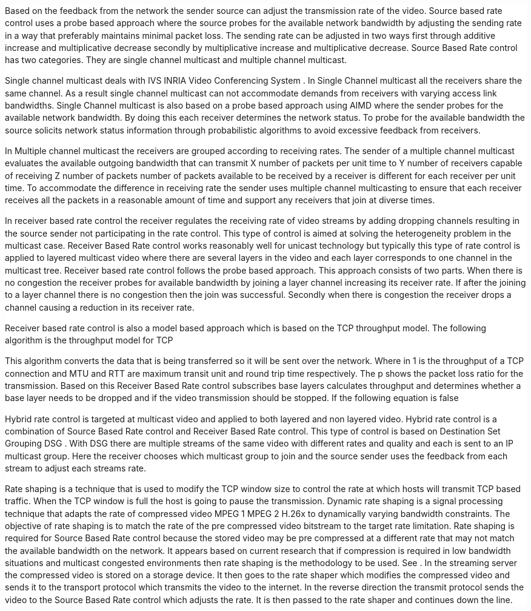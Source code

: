 Based on the feedback from the network the sender source can adjust the transmission rate of the video. Source based rate control uses a probe based approach where the source probes for the available network bandwidth by adjusting the sending rate in a way that preferably maintains minimal packet loss. The sending rate can be adjusted in two ways first through additive increase and multiplicative decrease secondly by multiplicative increase and multiplicative decrease. Source Based Rate control has two categories. They are single channel multicast and multiple channel multicast.

Single channel multicast deals with IVS INRIA Video Conferencing System . In Single Channel multicast all the receivers share the same channel. As a result single channel multicast can not accommodate demands from receivers with varying access link bandwidths. Single Channel multicast is also based on a probe based approach using AIMD where the sender probes for the available network bandwidth. By doing this each receiver determines the network status. To probe for the available bandwidth the source solicits network status information through probabilistic algorithms to avoid excessive feedback from receivers.

In Multiple channel multicast the receivers are grouped according to receiving rates. The sender of a multiple channel multicast evaluates the available outgoing bandwidth that can transmit X number of packets per unit time to Y number of receivers capable of receiving Z number of packets number of packets available to be received by a receiver is different for each receiver per unit time. To accommodate the difference in receiving rate the sender uses multiple channel multicasting to ensure that each receiver receives all the packets in a reasonable amount of time and support any receivers that join at diverse times.

In receiver based rate control the receiver regulates the receiving rate of video streams by adding dropping channels resulting in the source sender not participating in the rate control. This type of control is aimed at solving the heterogeneity problem in the multicast case. Receiver Based Rate control works reasonably well for unicast technology but typically this type of rate control is applied to layered multicast video where there are several layers in the video and each layer corresponds to one channel in the multicast tree. Receiver based rate control follows the probe based approach. This approach consists of two parts. When there is no congestion the receiver probes for available bandwidth by joining a layer channel increasing its receiver rate. If after the joining to a layer channel there is no congestion then the join was successful. Secondly when there is congestion the receiver drops a channel causing a reduction in its receiver rate.

Receiver based rate control is also a model based approach which is based on the TCP throughput model. The following algorithm is the throughput model for TCP 

This algorithm converts the data that is being transferred so it will be sent over the network. Where in 1 is the throughput of a TCP connection and MTU and RTT are maximum transit unit and round trip time respectively. The p shows the packet loss ratio for the transmission. Based on this Receiver Based Rate control subscribes base layers calculates throughput and determines whether a base layer needs to be dropped and if the video transmission should be stopped. If the following equation is false 

Hybrid rate control is targeted at multicast video and applied to both layered and non layered video. Hybrid rate control is a combination of Source Based Rate control and Receiver Based Rate control. This type of control is based on Destination Set Grouping DSG . With DSG there are multiple streams of the same video with different rates and quality and each is sent to an IP multicast group. Here the receiver chooses which multicast group to join and the source sender uses the feedback from each stream to adjust each streams rate.

Rate shaping is a technique that is used to modify the TCP window size to control the rate at which hosts will transmit TCP based traffic. When the TCP window is full the host is going to pause the transmission. Dynamic rate shaping is a signal processing technique that adapts the rate of compressed video MPEG 1 MPEG 2 H.26x to dynamically varying bandwidth constraints. The objective of rate shaping is to match the rate of the pre compressed video bitstream to the target rate limitation. Rate shaping is required for Source Based Rate control because the stored video may be pre compressed at a different rate that may not match the available bandwidth on the network. It appears based on current research that if compression is required in low bandwidth situations and multicast congested environments then rate shaping is the methodology to be used. See . In the streaming server the compressed video is stored on a storage device. It then goes to the rate shaper which modifies the compressed video and sends it to the transport protocol which transmits the video to the internet. In the reverse direction the transmit protocol sends the video to the Source Based Rate control which adjusts the rate. It is then passed to the rate shaper and continues down the line.
